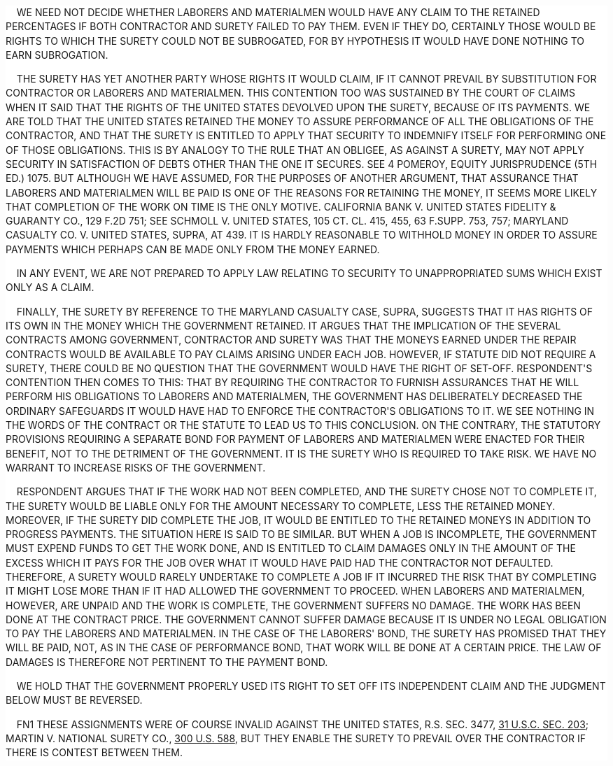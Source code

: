     WE NEED NOT DECIDE WHETHER LABORERS AND MATERIALMEN WOULD HAVE ANY CLAIM TO THE RETAINED PERCENTAGES IF BOTH CONTRACTOR AND SURETY FAILED TO PAY THEM.  EVEN IF THEY DO, CERTAINLY THOSE WOULD BE RIGHTS TO WHICH THE SURETY COULD NOT BE SUBROGATED, FOR BY HYPOTHESIS IT WOULD HAVE DONE NOTHING TO EARN SUBROGATION.

    THE SURETY HAS YET ANOTHER PARTY WHOSE RIGHTS IT WOULD CLAIM, IF IT CANNOT PREVAIL BY SUBSTITUTION FOR CONTRACTOR OR LABORERS AND MATERIALMEN.  THIS CONTENTION TOO WAS SUSTAINED BY THE COURT OF CLAIMS WHEN IT SAID THAT THE RIGHTS OF THE UNITED STATES DEVOLVED UPON THE SURETY, BECAUSE OF ITS PAYMENTS.  WE ARE TOLD THAT THE UNITED STATES RETAINED THE MONEY TO ASSURE PERFORMANCE OF ALL THE OBLIGATIONS OF THE CONTRACTOR, AND THAT THE SURETY IS ENTITLED TO APPLY THAT SECURITY TO INDEMNIFY ITSELF FOR PERFORMING ONE OF THOSE OBLIGATIONS.  THIS IS BY ANALOGY TO THE RULE THAT AN OBLIGEE, AS AGAINST A SURETY, MAY NOT APPLY SECURITY IN SATISFACTION OF DEBTS OTHER THAN THE ONE IT SECURES.  SEE 4 POMEROY, EQUITY JURISPRUDENCE (5TH ED.)  1075.  BUT ALTHOUGH WE HAVE ASSUMED, FOR THE PURPOSES OF ANOTHER ARGUMENT, THAT ASSURANCE THAT LABORERS AND MATERIALMEN WILL BE PAID IS ONE OF THE REASONS FOR RETAINING THE MONEY, IT SEEMS MORE LIKELY THAT COMPLETION OF THE WORK ON TIME IS THE ONLY MOTIVE.  CALIFORNIA BANK V. UNITED STATES FIDELITY & GUARANTY CO., 129 F.2D 751; SEE SCHMOLL V. UNITED STATES, 105 CT. CL. 415, 455, 63 F.SUPP.  753, 757; MARYLAND CASUALTY CO. V. UNITED STATES, SUPRA, AT 439.  IT IS HARDLY REASONABLE TO WITHHOLD MONEY IN ORDER TO ASSURE PAYMENTS WHICH PERHAPS CAN BE MADE ONLY FROM THE MONEY EARNED.

    IN ANY EVENT, WE ARE NOT PREPARED TO APPLY LAW RELATING TO SECURITY TO UNAPPROPRIATED SUMS WHICH EXIST ONLY AS A CLAIM.

    FINALLY, THE SURETY BY REFERENCE TO THE MARYLAND CASUALTY CASE, SUPRA, SUGGESTS THAT IT HAS RIGHTS OF ITS OWN IN THE MONEY WHICH THE GOVERNMENT RETAINED.  IT ARGUES THAT THE IMPLICATION OF THE SEVERAL CONTRACTS AMONG GOVERNMENT, CONTRACTOR AND SURETY WAS THAT THE MONEYS EARNED UNDER THE REPAIR CONTRACTS WOULD BE AVAILABLE TO PAY CLAIMS ARISING UNDER EACH JOB.  HOWEVER, IF STATUTE DID NOT REQUIRE A SURETY, THERE COULD BE NO QUESTION THAT THE GOVERNMENT WOULD HAVE THE RIGHT OF SET-OFF.  RESPONDENT'S CONTENTION THEN COMES TO THIS:  THAT BY REQUIRING THE CONTRACTOR TO FURNISH ASSURANCES THAT HE WILL PERFORM HIS OBLIGATIONS TO LABORERS AND MATERIALMEN, THE GOVERNMENT HAS DELIBERATELY DECREASED THE ORDINARY SAFEGUARDS IT WOULD HAVE HAD TO ENFORCE THE CONTRACTOR'S OBLIGATIONS TO IT.  WE SEE NOTHING IN THE WORDS OF THE CONTRACT OR THE STATUTE TO LEAD US TO THIS CONCLUSION.  ON THE CONTRARY, THE STATUTORY PROVISIONS REQUIRING A SEPARATE BOND FOR PAYMENT OF LABORERS AND MATERIALMEN WERE ENACTED FOR THEIR BENEFIT, NOT TO THE DETRIMENT OF THE GOVERNMENT.  IT IS THE SURETY WHO IS REQUIRED TO TAKE RISK.  WE HAVE NO WARRANT TO INCREASE RISKS OF THE GOVERNMENT.

    RESPONDENT ARGUES THAT IF THE WORK HAD NOT BEEN COMPLETED, AND THE SURETY CHOSE NOT TO COMPLETE IT, THE SURETY WOULD BE LIABLE ONLY FOR THE AMOUNT NECESSARY TO COMPLETE, LESS THE RETAINED MONEY.  MOREOVER, IF THE SURETY DID COMPLETE THE JOB, IT WOULD BE ENTITLED TO THE RETAINED MONEYS IN ADDITION TO PROGRESS PAYMENTS.  THE SITUATION HERE IS SAID TO BE SIMILAR.  BUT WHEN A JOB IS INCOMPLETE, THE GOVERNMENT MUST EXPEND FUNDS TO GET THE WORK DONE, AND IS ENTITLED TO CLAIM DAMAGES ONLY IN THE AMOUNT OF THE EXCESS WHICH IT PAYS FOR THE JOB OVER WHAT IT WOULD HAVE PAID HAD THE CONTRACTOR NOT DEFAULTED.  THEREFORE, A SURETY WOULD RARELY UNDERTAKE TO COMPLETE A JOB IF IT INCURRED THE RISK THAT BY COMPLETING IT MIGHT LOSE MORE THAN IF IT HAD ALLOWED THE GOVERNMENT TO PROCEED.  WHEN LABORERS AND MATERIALMEN, HOWEVER, ARE UNPAID AND THE WORK IS COMPLETE, THE GOVERNMENT SUFFERS NO DAMAGE.  THE WORK HAS BEEN DONE AT THE CONTRACT PRICE.  THE GOVERNMENT CANNOT SUFFER DAMAGE BECAUSE IT IS UNDER NO LEGAL OBLIGATION TO PAY THE LABORERS AND MATERIALMEN.  IN THE CASE OF THE LABORERS' BOND, THE SURETY HAS PROMISED THAT THEY WILL BE PAID, NOT, AS IN THE CASE OF PERFORMANCE BOND, THAT WORK WILL BE DONE AT A CERTAIN PRICE.  THE LAW OF DAMAGES IS THEREFORE NOT PERTINENT TO THE PAYMENT BOND.

    WE HOLD THAT THE GOVERNMENT PROPERLY USED ITS RIGHT TO SET OFF ITS INDEPENDENT CLAIM AND THE JUDGMENT BELOW MUST BE REVERSED.

    FN1  THESE ASSIGNMENTS WERE OF COURSE INVALID AGAINST THE UNITED STATES, R.S. SEC. 3477, [31 U.S.C. SEC. 203][/us/usc/t31/s203]; MARTIN V. NATIONAL SURETY CO., [300 U.S. 588][/us/courts/scotus/usReporter/300/588], BUT THEY ENABLE THE SURETY TO PREVAIL OVER THE CONTRACTOR IF THERE IS CONTEST BETWEEN THEM.


[/us/courts/scotus/usReporter/332/234]: https://publicdocs.github.io/go/links?ns=uslm-x&ref=%2Fus%2Fcourts%2Fscotus%2FusReporter%2F332%2F234
[/us/usc/t40/s270]: https://publicdocs.github.io/go/links?ns=uslm&ref=%2Fus%2Fusc%2Ft40%2Fs270
[/us/usc/t28/s250]: https://publicdocs.github.io/go/links?ns=uslm&ref=%2Fus%2Fusc%2Ft28%2Fs250
[/us/usc/t40/s270]: https://publicdocs.github.io/go/links?ns=uslm&ref=%2Fus%2Fusc%2Ft40%2Fs270
[/us/usc/t40/s270]: https://publicdocs.github.io/go/links?ns=uslm&ref=%2Fus%2Fusc%2Ft40%2Fs270
[/us/courts/scotus/usReporter/330/814]: https://publicdocs.github.io/go/links?ns=uslm-x&ref=%2Fus%2Fcourts%2Fscotus%2FusReporter%2F330%2F814
[/us/stat/49/793]: https://publicdocs.github.io/go/links?ns=uslm&ref=%2Fus%2Fstat%2F49%2F793
[/us/usc/t40/s270]: https://publicdocs.github.io/go/links?ns=uslm&ref=%2Fus%2Fusc%2Ft40%2Fs270
[/us/courts/scotus/usReporter/330/814]: https://publicdocs.github.io/go/links?ns=uslm-x&ref=%2Fus%2Fcourts%2Fscotus%2FusReporter%2F330%2F814
[/us/courts/scotus/usReporter/98/179]: https://publicdocs.github.io/go/links?ns=uslm-x&ref=%2Fus%2Fcourts%2Fscotus%2FusReporter%2F98%2F179
[/us/usc/t28/s250]: https://publicdocs.github.io/go/links?ns=uslm&ref=%2Fus%2Fusc%2Ft28%2Fs250
[/us/courts/scotus/usReporter/327/536]: https://publicdocs.github.io/go/links?ns=uslm-x&ref=%2Fus%2Fcourts%2Fscotus%2FusReporter%2F327%2F536
[/us/courts/scotus/usReporter/164/227]: https://publicdocs.github.io/go/links?ns=uslm-x&ref=%2Fus%2Fcourts%2Fscotus%2FusReporter%2F164%2F227
[/us/courts/scotus/usReporter/327/269]: https://publicdocs.github.io/go/links?ns=uslm-x&ref=%2Fus%2Fcourts%2Fscotus%2FusReporter%2F327%2F269
[/us/courts/scotus/usReporter/200/197]: https://publicdocs.github.io/go/links?ns=uslm-x&ref=%2Fus%2Fcourts%2Fscotus%2FusReporter%2F200%2F197
[/us/courts/scotus/usReporter/234/448]: https://publicdocs.github.io/go/links?ns=uslm-x&ref=%2Fus%2Fcourts%2Fscotus%2FusReporter%2F234%2F448
[/us/courts/scotus/usReporter/124/534]: https://publicdocs.github.io/go/links?ns=uslm-x&ref=%2Fus%2Fcourts%2Fscotus%2FusReporter%2F124%2F534
[/us/usc/t31/s203]: https://publicdocs.github.io/go/links?ns=uslm&ref=%2Fus%2Fusc%2Ft31%2Fs203
[/us/courts/scotus/usReporter/300/588]: https://publicdocs.github.io/go/links?ns=uslm-x&ref=%2Fus%2Fcourts%2Fscotus%2FusReporter%2F300%2F588
[/us/courts/scotus/usReporter/252/469]: https://publicdocs.github.io/go/links?ns=uslm-x&ref=%2Fus%2Fcourts%2Fscotus%2FusReporter%2F252%2F469